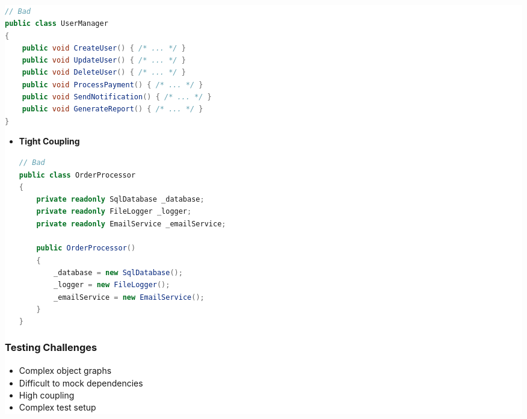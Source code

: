   ```csharp
  // Bad
  public class UserManager
  {
      public void CreateUser() { /* ... */ }
      public void UpdateUser() { /* ... */ }
      public void DeleteUser() { /* ... */ }
      public void ProcessPayment() { /* ... */ }
      public void SendNotification() { /* ... */ }
      public void GenerateReport() { /* ... */ }
  }
  ```

- **Tight Coupling**
  ```csharp
  // Bad
  public class OrderProcessor
  {
      private readonly SqlDatabase _database;
      private readonly FileLogger _logger;
      private readonly EmailService _emailService;

      public OrderProcessor()
      {
          _database = new SqlDatabase();
          _logger = new FileLogger();
          _emailService = new EmailService();
      }
  }
  ```

### Testing Challenges

- Complex object graphs
- Difficult to mock dependencies
- High coupling
- Complex test setup
